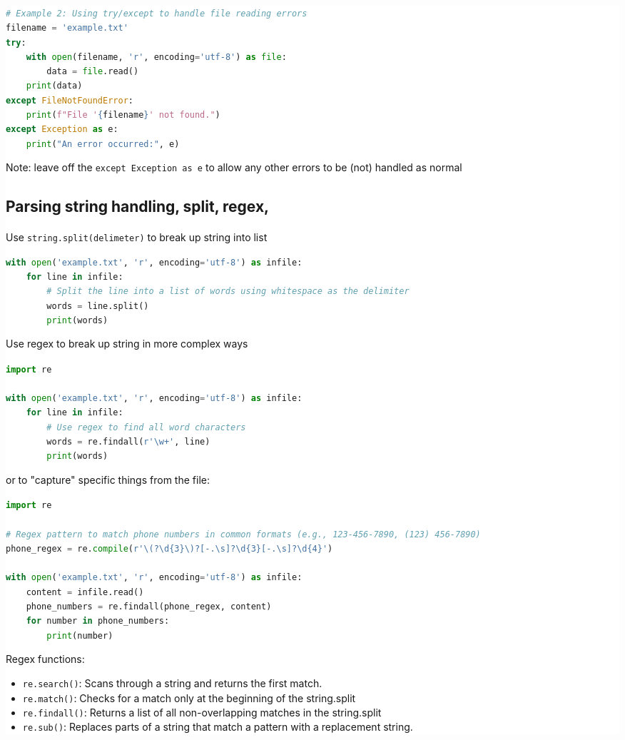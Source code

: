 ```python
# Example 2: Using try/except to handle file reading errors
filename = 'example.txt'
try:
    with open(filename, 'r', encoding='utf-8') as file:
        data = file.read()
    print(data)
except FileNotFoundError:
    print(f"File '{filename}' not found.")
except Exception as e:
    print("An error occurred:", e)
```
Note: leave off the `except Exception as e` to allow any other errors to be (not) handled as normal

## Parsing string handling, split, regex, 

Use `string.split(delimeter)` to break up string into list
```python
with open('example.txt', 'r', encoding='utf-8') as infile:
    for line in infile:
        # Split the line into a list of words using whitespace as the delimiter
        words = line.split()
        print(words)
```

Use regex to break up string in more complex ways
```python
import re

with open('example.txt', 'r', encoding='utf-8') as infile:
    for line in infile:
        # Use regex to find all word characters
        words = re.findall(r'\w+', line)
        print(words)
```

or to "capture" specific things from the file:
```python
import re

# Regex pattern to match phone numbers in common formats (e.g., 123-456-7890, (123) 456-7890)
phone_regex = re.compile(r'\(?\d{3}\)?[-.\s]?\d{3}[-.\s]?\d{4}')

with open('example.txt', 'r', encoding='utf-8') as infile:
    content = infile.read()
    phone_numbers = re.findall(phone_regex, content)
    for number in phone_numbers:
        print(number)
```

Regex functions:
- `re.search()`: Scans through a string and returns the first match.
- `re.match()`: Checks for a match only at the beginning of the string.split
- `re.findall()`: Returns a list of all non-overlapping matches in the string.split
- `re.sub()`: Replaces parts of a string that match a pattern with a replacement string.
